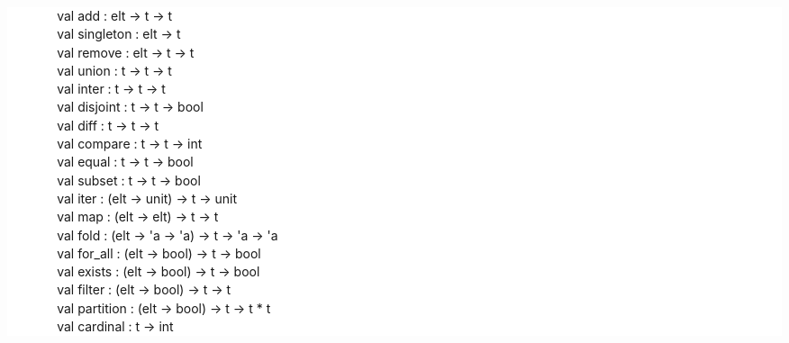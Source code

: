 &nbsp;&nbsp;&nbsp;&nbsp;&nbsp;&nbsp;&nbsp;&nbsp;&nbsp;&nbsp;&nbsp;&nbsp;&nbsp;&nbsp;<span class="keyword">val</span>&nbsp;add&nbsp;:&nbsp;elt&nbsp;<span class="keywordsign">-&gt;</span>&nbsp;t&nbsp;<span class="keywordsign">-&gt;</span>&nbsp;t<br>
&nbsp;&nbsp;&nbsp;&nbsp;&nbsp;&nbsp;&nbsp;&nbsp;&nbsp;&nbsp;&nbsp;&nbsp;&nbsp;&nbsp;<span class="keyword">val</span>&nbsp;singleton&nbsp;:&nbsp;elt&nbsp;<span class="keywordsign">-&gt;</span>&nbsp;t<br>
&nbsp;&nbsp;&nbsp;&nbsp;&nbsp;&nbsp;&nbsp;&nbsp;&nbsp;&nbsp;&nbsp;&nbsp;&nbsp;&nbsp;<span class="keyword">val</span>&nbsp;remove&nbsp;:&nbsp;elt&nbsp;<span class="keywordsign">-&gt;</span>&nbsp;t&nbsp;<span class="keywordsign">-&gt;</span>&nbsp;t<br>
&nbsp;&nbsp;&nbsp;&nbsp;&nbsp;&nbsp;&nbsp;&nbsp;&nbsp;&nbsp;&nbsp;&nbsp;&nbsp;&nbsp;<span class="keyword">val</span>&nbsp;union&nbsp;:&nbsp;t&nbsp;<span class="keywordsign">-&gt;</span>&nbsp;t&nbsp;<span class="keywordsign">-&gt;</span>&nbsp;t<br>
&nbsp;&nbsp;&nbsp;&nbsp;&nbsp;&nbsp;&nbsp;&nbsp;&nbsp;&nbsp;&nbsp;&nbsp;&nbsp;&nbsp;<span class="keyword">val</span>&nbsp;inter&nbsp;:&nbsp;t&nbsp;<span class="keywordsign">-&gt;</span>&nbsp;t&nbsp;<span class="keywordsign">-&gt;</span>&nbsp;t<br>
&nbsp;&nbsp;&nbsp;&nbsp;&nbsp;&nbsp;&nbsp;&nbsp;&nbsp;&nbsp;&nbsp;&nbsp;&nbsp;&nbsp;<span class="keyword">val</span>&nbsp;disjoint&nbsp;:&nbsp;t&nbsp;<span class="keywordsign">-&gt;</span>&nbsp;t&nbsp;<span class="keywordsign">-&gt;</span>&nbsp;bool<br>
&nbsp;&nbsp;&nbsp;&nbsp;&nbsp;&nbsp;&nbsp;&nbsp;&nbsp;&nbsp;&nbsp;&nbsp;&nbsp;&nbsp;<span class="keyword">val</span>&nbsp;diff&nbsp;:&nbsp;t&nbsp;<span class="keywordsign">-&gt;</span>&nbsp;t&nbsp;<span class="keywordsign">-&gt;</span>&nbsp;t<br>
&nbsp;&nbsp;&nbsp;&nbsp;&nbsp;&nbsp;&nbsp;&nbsp;&nbsp;&nbsp;&nbsp;&nbsp;&nbsp;&nbsp;<span class="keyword">val</span>&nbsp;compare&nbsp;:&nbsp;t&nbsp;<span class="keywordsign">-&gt;</span>&nbsp;t&nbsp;<span class="keywordsign">-&gt;</span>&nbsp;int<br>
&nbsp;&nbsp;&nbsp;&nbsp;&nbsp;&nbsp;&nbsp;&nbsp;&nbsp;&nbsp;&nbsp;&nbsp;&nbsp;&nbsp;<span class="keyword">val</span>&nbsp;equal&nbsp;:&nbsp;t&nbsp;<span class="keywordsign">-&gt;</span>&nbsp;t&nbsp;<span class="keywordsign">-&gt;</span>&nbsp;bool<br>
&nbsp;&nbsp;&nbsp;&nbsp;&nbsp;&nbsp;&nbsp;&nbsp;&nbsp;&nbsp;&nbsp;&nbsp;&nbsp;&nbsp;<span class="keyword">val</span>&nbsp;subset&nbsp;:&nbsp;t&nbsp;<span class="keywordsign">-&gt;</span>&nbsp;t&nbsp;<span class="keywordsign">-&gt;</span>&nbsp;bool<br>
&nbsp;&nbsp;&nbsp;&nbsp;&nbsp;&nbsp;&nbsp;&nbsp;&nbsp;&nbsp;&nbsp;&nbsp;&nbsp;&nbsp;<span class="keyword">val</span>&nbsp;iter&nbsp;:&nbsp;(elt&nbsp;<span class="keywordsign">-&gt;</span>&nbsp;unit)&nbsp;<span class="keywordsign">-&gt;</span>&nbsp;t&nbsp;<span class="keywordsign">-&gt;</span>&nbsp;unit<br>
&nbsp;&nbsp;&nbsp;&nbsp;&nbsp;&nbsp;&nbsp;&nbsp;&nbsp;&nbsp;&nbsp;&nbsp;&nbsp;&nbsp;<span class="keyword">val</span>&nbsp;map&nbsp;:&nbsp;(elt&nbsp;<span class="keywordsign">-&gt;</span>&nbsp;elt)&nbsp;<span class="keywordsign">-&gt;</span>&nbsp;t&nbsp;<span class="keywordsign">-&gt;</span>&nbsp;t<br>
&nbsp;&nbsp;&nbsp;&nbsp;&nbsp;&nbsp;&nbsp;&nbsp;&nbsp;&nbsp;&nbsp;&nbsp;&nbsp;&nbsp;<span class="keyword">val</span>&nbsp;fold&nbsp;:&nbsp;(elt&nbsp;<span class="keywordsign">-&gt;</span>&nbsp;<span class="keywordsign">'</span>a&nbsp;<span class="keywordsign">-&gt;</span>&nbsp;<span class="keywordsign">'</span>a)&nbsp;<span class="keywordsign">-&gt;</span>&nbsp;t&nbsp;<span class="keywordsign">-&gt;</span>&nbsp;<span class="keywordsign">'</span>a&nbsp;<span class="keywordsign">-&gt;</span>&nbsp;<span class="keywordsign">'</span>a<br>
&nbsp;&nbsp;&nbsp;&nbsp;&nbsp;&nbsp;&nbsp;&nbsp;&nbsp;&nbsp;&nbsp;&nbsp;&nbsp;&nbsp;<span class="keyword">val</span>&nbsp;for_all&nbsp;:&nbsp;(elt&nbsp;<span class="keywordsign">-&gt;</span>&nbsp;bool)&nbsp;<span class="keywordsign">-&gt;</span>&nbsp;t&nbsp;<span class="keywordsign">-&gt;</span>&nbsp;bool<br>
&nbsp;&nbsp;&nbsp;&nbsp;&nbsp;&nbsp;&nbsp;&nbsp;&nbsp;&nbsp;&nbsp;&nbsp;&nbsp;&nbsp;<span class="keyword">val</span>&nbsp;exists&nbsp;:&nbsp;(elt&nbsp;<span class="keywordsign">-&gt;</span>&nbsp;bool)&nbsp;<span class="keywordsign">-&gt;</span>&nbsp;t&nbsp;<span class="keywordsign">-&gt;</span>&nbsp;bool<br>
&nbsp;&nbsp;&nbsp;&nbsp;&nbsp;&nbsp;&nbsp;&nbsp;&nbsp;&nbsp;&nbsp;&nbsp;&nbsp;&nbsp;<span class="keyword">val</span>&nbsp;filter&nbsp;:&nbsp;(elt&nbsp;<span class="keywordsign">-&gt;</span>&nbsp;bool)&nbsp;<span class="keywordsign">-&gt;</span>&nbsp;t&nbsp;<span class="keywordsign">-&gt;</span>&nbsp;t<br>
&nbsp;&nbsp;&nbsp;&nbsp;&nbsp;&nbsp;&nbsp;&nbsp;&nbsp;&nbsp;&nbsp;&nbsp;&nbsp;&nbsp;<span class="keyword">val</span>&nbsp;partition&nbsp;:&nbsp;(elt&nbsp;<span class="keywordsign">-&gt;</span>&nbsp;bool)&nbsp;<span class="keywordsign">-&gt;</span>&nbsp;t&nbsp;<span class="keywordsign">-&gt;</span>&nbsp;t&nbsp;*&nbsp;t<br>
&nbsp;&nbsp;&nbsp;&nbsp;&nbsp;&nbsp;&nbsp;&nbsp;&nbsp;&nbsp;&nbsp;&nbsp;&nbsp;&nbsp;<span class="keyword">val</span>&nbsp;cardinal&nbsp;:&nbsp;t&nbsp;<span class="keywordsign">-&gt;</span>&nbsp;int<br>